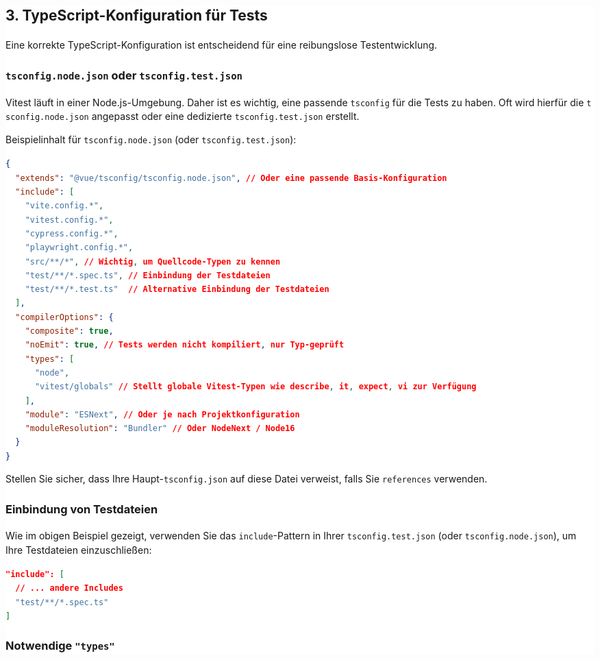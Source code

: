 ## 3. TypeScript-Konfiguration für Tests

Eine korrekte TypeScript-Konfiguration ist entscheidend für eine reibungslose Testentwicklung.

### `tsconfig.node.json` oder `tsconfig.test.json`

Vitest läuft in einer Node.js-Umgebung. Daher ist es wichtig, eine passende `tsconfig` für die Tests zu haben. Oft wird hierfür die `tsconfig.node.json` angepasst oder eine dedizierte `tsconfig.test.json` erstellt.

Beispielinhalt für `tsconfig.node.json` (oder `tsconfig.test.json`):

```json
{
  "extends": "@vue/tsconfig/tsconfig.node.json", // Oder eine passende Basis-Konfiguration
  "include": [
    "vite.config.*",
    "vitest.config.*",
    "cypress.config.*",
    "playwright.config.*",
    "src/**/*", // Wichtig, um Quellcode-Typen zu kennen
    "test/**/*.spec.ts", // Einbindung der Testdateien
    "test/**/*.test.ts"  // Alternative Einbindung der Testdateien
  ],
  "compilerOptions": {
    "composite": true,
    "noEmit": true, // Tests werden nicht kompiliert, nur Typ-geprüft
    "types": [
      "node",
      "vitest/globals" // Stellt globale Vitest-Typen wie describe, it, expect, vi zur Verfügung
    ],
    "module": "ESNext", // Oder je nach Projektkonfiguration
    "moduleResolution": "Bundler" // Oder NodeNext / Node16
  }
}
```
Stellen Sie sicher, dass Ihre Haupt-`tsconfig.json` auf diese Datei verweist, falls Sie `references` verwenden.

### Einbindung von Testdateien

Wie im obigen Beispiel gezeigt, verwenden Sie das `include`-Pattern in Ihrer `tsconfig.test.json` (oder `tsconfig.node.json`), um Ihre Testdateien einzuschließen:

```json
"include": [
  // ... andere Includes
  "test/**/*.spec.ts"
]
```

### Notwendige `"types"`
